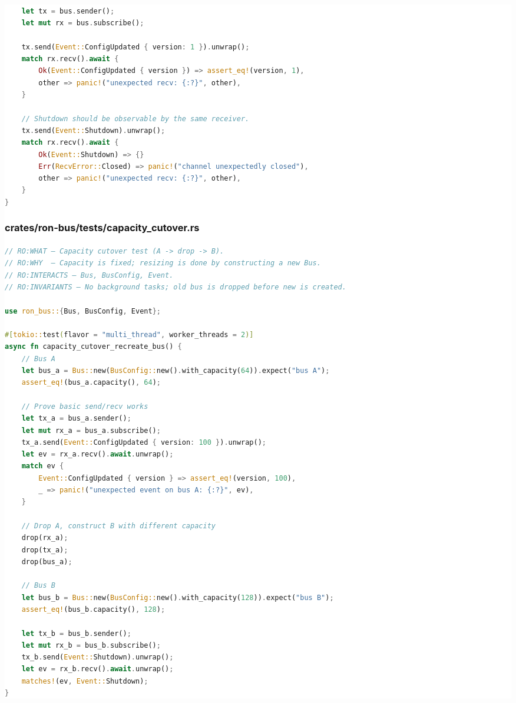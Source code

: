 ```rust
    let tx = bus.sender();
    let mut rx = bus.subscribe();

    tx.send(Event::ConfigUpdated { version: 1 }).unwrap();
    match rx.recv().await {
        Ok(Event::ConfigUpdated { version }) => assert_eq!(version, 1),
        other => panic!("unexpected recv: {:?}", other),
    }

    // Shutdown should be observable by the same receiver.
    tx.send(Event::Shutdown).unwrap();
    match rx.recv().await {
        Ok(Event::Shutdown) => {}
        Err(RecvError::Closed) => panic!("channel unexpectedly closed"),
        other => panic!("unexpected recv: {:?}", other),
    }
}

```

### crates/ron-bus/tests/capacity_cutover.rs
<a id="crates-ron-bus-tests-capacitycutover-rs"></a>

```rust
// RO:WHAT — Capacity cutover test (A -> drop -> B).
// RO:WHY  — Capacity is fixed; resizing is done by constructing a new Bus.
// RO:INTERACTS — Bus, BusConfig, Event.
// RO:INVARIANTS — No background tasks; old bus is dropped before new is created.

use ron_bus::{Bus, BusConfig, Event};

#[tokio::test(flavor = "multi_thread", worker_threads = 2)]
async fn capacity_cutover_recreate_bus() {
    // Bus A
    let bus_a = Bus::new(BusConfig::new().with_capacity(64)).expect("bus A");
    assert_eq!(bus_a.capacity(), 64);

    // Prove basic send/recv works
    let tx_a = bus_a.sender();
    let mut rx_a = bus_a.subscribe();
    tx_a.send(Event::ConfigUpdated { version: 100 }).unwrap();
    let ev = rx_a.recv().await.unwrap();
    match ev {
        Event::ConfigUpdated { version } => assert_eq!(version, 100),
        _ => panic!("unexpected event on bus A: {:?}", ev),
    }

    // Drop A, construct B with different capacity
    drop(rx_a);
    drop(tx_a);
    drop(bus_a);

    // Bus B
    let bus_b = Bus::new(BusConfig::new().with_capacity(128)).expect("bus B");
    assert_eq!(bus_b.capacity(), 128);

    let tx_b = bus_b.sender();
    let mut rx_b = bus_b.subscribe();
    tx_b.send(Event::Shutdown).unwrap();
    let ev = rx_b.recv().await.unwrap();
    matches!(ev, Event::Shutdown);
}

```